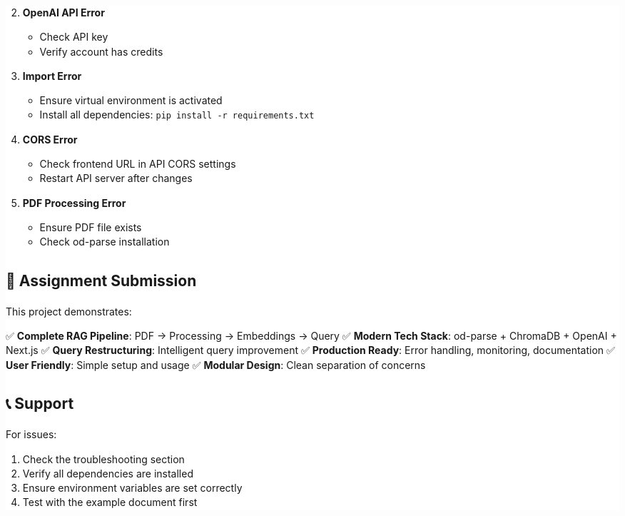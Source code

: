 2. **OpenAI API Error**
   - Check API key
   - Verify account has credits

3. **Import Error**
   - Ensure virtual environment is activated
   - Install all dependencies: `pip install -r requirements.txt`

4. **CORS Error**
   - Check frontend URL in API CORS settings
   - Restart API server after changes

5. **PDF Processing Error**
   - Ensure PDF file exists
   - Check od-parse installation

## 🎯 Assignment Submission

This project demonstrates:

✅ **Complete RAG Pipeline**: PDF → Processing → Embeddings → Query
✅ **Modern Tech Stack**: od-parse + ChromaDB + OpenAI + Next.js
✅ **Query Restructuring**: Intelligent query improvement
✅ **Production Ready**: Error handling, monitoring, documentation
✅ **User Friendly**: Simple setup and usage
✅ **Modular Design**: Clean separation of concerns

## 📞 Support

For issues:
1. Check the troubleshooting section
2. Verify all dependencies are installed
3. Ensure environment variables are set correctly
4. Test with the example document first


